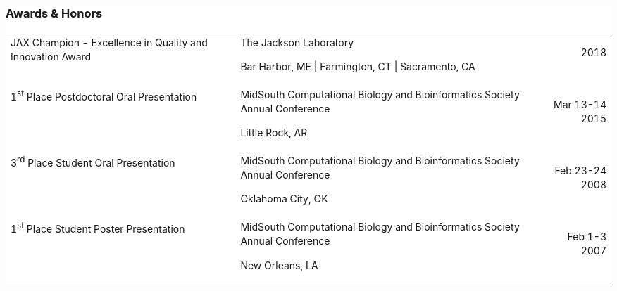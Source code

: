    </td>
  </tr>
</table>



### Awards & Honors


<table>
  <tr>
   <td>JAX Champion - Excellence in Quality and Innovation Award
   </td>
   <td>The Jackson Laboratory
<p>
Bar Harbor, ME | Farmington, CT | Sacramento, CA
   </td>
   <td><p style="text-align: right">
2018</p>

   </td>
  </tr>
  <tr>
   <td>1<sup>st</sup> Place Postdoctoral Oral Presentation
   </td>
   <td>MidSouth Computational Biology and Bioinformatics Society Annual Conference
<p>
Little Rock, AR
   </td>
   <td><p style="text-align: right">
Mar 13-14 2015</p>

   </td>
  </tr>
  <tr>
   <td>3<sup>rd</sup> Place Student Oral Presentation
   </td>
   <td>MidSouth Computational Biology and Bioinformatics Society Annual Conference
<p>
Oklahoma City, OK
   </td>
   <td><p style="text-align: right">
Feb 23-24 2008</p>

   </td>
  </tr>
  <tr>
   <td>1<sup>st</sup> Place Student Poster Presentation
   </td>
   <td>MidSouth Computational Biology and Bioinformatics Society Annual Conference
<p>
New Orleans, LA
   </td>
   <td><p style="text-align: right">
Feb 1-3 2007</p>
